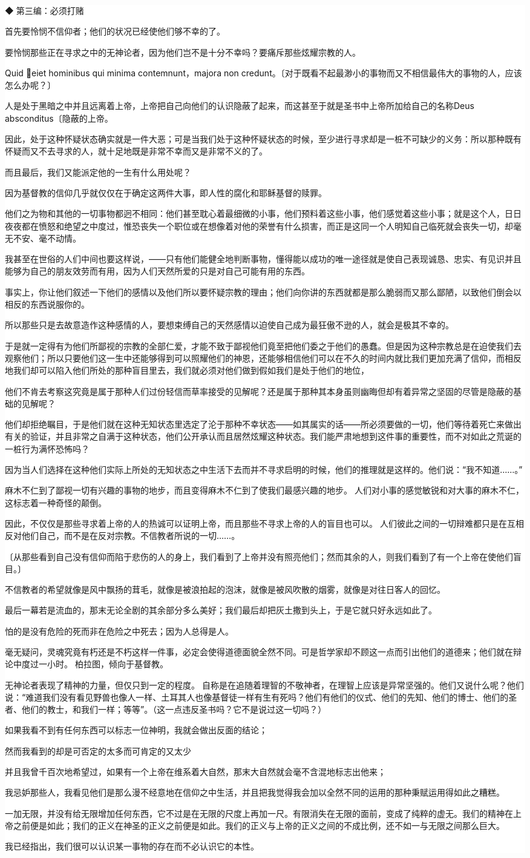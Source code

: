◆ 第三编：必须打赌

首先要怜悯不信仰者；他们的状况已经使他们够不幸的了。

要怜悯那些正在寻求之中的无神论者，因为他们岂不是十分不幸吗？要痛斥那些炫耀宗教的人。

Quid eiet hominibus qui minima contemnunt，majora non credunt。〔对于既看不起最渺小的事物而又不相信最伟大的事物的人，应该怎么办呢？〕

人是处于黑暗之中并且远离着上帝，上帝把自己向他们的认识隐蔽了起来，而这甚至于就是圣书中上帝所加给自己的名称Deus absconditus〔隐蔽的上帝。

因此，处于这种怀疑状态确实就是一件大恶；可是当我们处于这种怀疑状态的时候，至少进行寻求却是一桩不可缺少的义务：所以那种既有怀疑而又不去寻求的人，就十足地既是非常不幸而又是非常不义的了。

而且最后，我们又能派定他的一生有什么用处呢？

因为基督教的信仰几乎就仅仅在于确定这两件大事，即人性的腐化和耶稣基督的赎罪。

他们之为物和其他的一切事物都迥不相同：他们甚至耽心着最细微的小事，他们预料着这些小事，他们感觉着这些小事；就是这个人，日日夜夜都在愤怒和绝望之中度过，惟恐丧失一个职位或在想像着对他的荣誉有什么损害，而正是这同一个人明知自己临死就会丧失一切，却毫无不安、毫不动情。

我甚至在世俗的人们中间也要这样说，——只有他们能健全地判断事物，懂得能以成功的唯一途径就是使自己表现诚恳、忠实、有见识并且能够为自己的朋友效劳而有用，因为人们天然所爱的只是对自己可能有用的东西。

事实上，你让他们叙述一下他们的感情以及他们所以要怀疑宗教的理由；他们向你讲的东西就都是那么脆弱而又那么鄙陋，以致他们倒会以相反的东西说服你的。

所以那些只是去故意造作这种感情的人，要想束缚自己的天然感情以迫使自己成为最狂傲不逊的人，就会是极其不幸的。

于是就一定得有为他们所鄙视的宗教的全部仁爱，才能不致于鄙视他们竟至把他们委之于他们的愚蠢。但是因为这种宗教总是在迫使我们去观察他们；所以只要他们这一生中还能够得到可以照耀他们的神恩，还能够相信他们可以在不久的时间内就比我们更加充满了信仰，而相反地我们却可以陷入他们所处的那种盲目里去，我们就必须对他们做到假如我们是处于他们的地位，

他们不肯去考察这究竟是属于那种人们过份轻信而草率接受的见解呢？还是属于那种其本身虽则幽晦但却有着异常之坚固的尽管是隐蔽的基础的见解呢？

他们却拒绝瞩目，于是他们就在这种无知状态里选定了沦于那种不幸状态——如其属实的话——所必须要做的一切，他们等待着死亡来做出有关的验证，并且非常之自满于这种状态，他们公开承认而且居然炫耀这种状态。我们能严肃地想到这件事的重要性，而不对如此之荒诞的一桩行为满怀恐怖吗？

因为当人们选择在这种他们实际上所处的无知状态之中生活下去而并不寻求启明的时候，他们的推理就是这样的。他们说：“我不知道……。”

麻木不仁到了鄙视一切有兴趣的事物的地步，而且变得麻木不仁到了使我们最感兴趣的地步。 人们对小事的感觉敏锐和对大事的麻木不仁，这标志着一种奇怪的颠倒。

因此，不仅仅是那些寻求着上帝的人的热诚可以证明上帝，而且那些不寻求上帝的人的盲目也可以。 人们彼此之间的一切辩难都只是在互相反对他们自己，而不是在反对宗教。不信教者所说的一切……。

〔从那些看到自己没有信仰而陷于悲伤的人的身上，我们看到了上帝并没有照亮他们；然而其余的人，则我们看到了有一个上帝在使他们盲目。〕

不信教者的希望就像是风中飘扬的茸毛，就像是被浪拍起的泡沫，就像是被风吹散的烟雾，就像是对往日客人的回忆。

最后一幕若是流血的，那末无论全剧的其余部分多么美好；我们最后却把灰土撒到头上，于是它就只好永远如此了。

怕的是没有危险的死而非在危险之中死去；因为人总得是人。

毫无疑问，灵魂究竟有朽还是不朽这样一件事，必定会使得道德面貌全然不同。可是哲学家却不顾这一点而引出他们的道德来；他们就在辩论中度过一小时。 柏拉图，倾向于基督教。

无神论者表现了精神的力量，但仅只到一定的程度。 自称是在追随着理智的不敬神者，在理智上应该是异常坚强的。他们又说什么呢？他们说：“难道我们没有看见野兽也像人一样、土耳其人也像基督徒一样有生有死吗？他们有他们的仪式、他们的先知、他们的博士、他们的圣者、他们的教士，和我们一样；等等”。（这一点违反圣书吗？它不是说过这一切吗？）

如果我看不到有任何东西可以标志一位神明，我就会做出反面的结论；

然而我看到的却是可否定的太多而可肯定的又太少

并且我曾千百次地希望过，如果有一个上帝在维系着大自然，那末大自然就会毫不含混地标志出他来；

我忌妒那些人，我看见他们是那么漫不经意地在信仰之中生活，并且把我觉得我会加以全然不同的运用的那种秉赋运用得如此之糟糕。

一加无限，并没有给无限增加任何东西，它不过是在无限的尺度上再加一尺。有限消失在无限的面前，变成了纯粹的虚无。我们的精神在上帝之前便是如此；我们的正义在神圣的正义之前便是如此。我们的正义与上帝的正义之间的不成比例，还不如一与无限之间那么巨大。

我已经指出，我们很可以认识某一事物的存在而不必认识它的本性。

